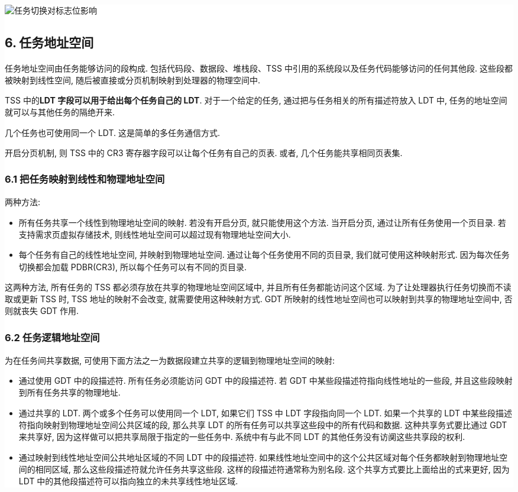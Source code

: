 ![任务切换对标志位影响](images/33.png)

## 6. 任务地址空间

任务地址空间由任务能够访问的段构成. 包括代码段、数据段、堆栈段、TSS 中引用的系统段以及任务代码能够访问的任何其他段. 这些段都被映射到线性空间, 随后被直接或分页机制映射到处理器的物理空间中.

TSS 中的**LDT 字段可以用于给出每个任务自己的 LDT**. 对于一个给定的任务, 通过把与任务相关的所有描述符放入 LDT 中, 任务的地址空间就可以与其他任务的隔绝开来.

几个任务也可使用同一个 LDT. 这是简单的多任务通信方式.

开启分页机制, 则 TSS 中的 CR3 寄存器字段可以让每个任务有自己的页表. 或者, 几个任务能共享相同页表集.

### 6.1 把任务映射到线性和物理地址空间

两种方法:

- 所有任务共享一个线性到物理地址空间的映射. 若没有开启分页, 就只能使用这个方法. 当开启分页, 通过让所有任务使用一个页目录. 若支持需求页虚拟存储技术, 则线性地址空间可以超过现有物理地址空间大小.

- 每个任务有自己的线性地址空间, 并映射到物理地址空间. 通过让每个任务使用不同的页目录, 我们就可使用这种映射形式. 因为每次任务切换都会加载 PDBR(CR3), 所以每个任务可以有不同的页目录.

这两种方法, 所有任务的 TSS 都必须存放在共享的物理地址空间区域中, 并且所有任务都能访问这个区域. 为了让处理器执行任务切换而不读取或更新 TSS 时, TSS 地址的映射不会改变, 就需要使用这种映射方式. GDT 所映射的线性地址空间也可以映射到共享的物理地址空间中, 否则就丧失 GDT 作用.

### 6.2 任务逻辑地址空间

为在任务间共享数据, 可使用下面方法之一为数据段建立共享的逻辑到物理地址空间的映射:

- 通过使用 GDT 中的段描述符. 所有任务必须能访问 GDT 中的段描述符. 若 GDT 中某些段描述符指向线性地址的一些段, 并且这些段映射到所有任务共享的物理地址.

- 通过共享的 LDT. 两个或多个任务可以使用同一个 LDT, 如果它们 TSS 中 LDT 字段指向同一个 LDT. 如果一个共享的 LDT 中某些段描述符指向映射到物理地址空间公共区域的段, 那么共享 LDT 的所有任务可以共享这些段中的所有代码和数据. 这种共享务式要比通过 GDT 来共享好, 因为这样做可以把共享局限于指定的一些任务中. 系统中有与此不同 LDT 的其他任务没有访阒这些共享段的权利.

- 通过映射到线性地址空间公共地址区域的不同 LDT 中的段描述符. 如果线性地址空间中的这个公共区域对每个任务都映射到物理地址空间的相同区域, 那么这些段描述符就允许任务共享这些段. 这样的段描述符通常称为别名段. 这个共享方式要比上面给出的式来更好, 因为 LDT 中的其他段描述符可以指向独立的未共享线性地址区域.